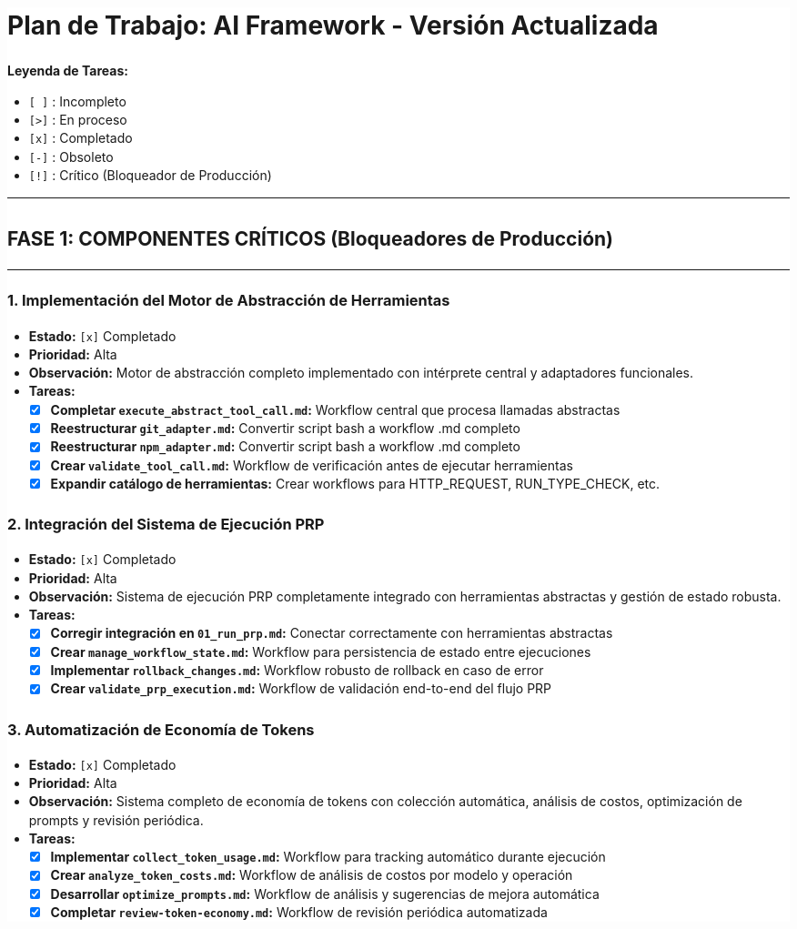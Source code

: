 # Plan de Trabajo: AI Framework - Versión Actualizada

**Leyenda de Tareas:**
*   `[ ]` : Incompleto
*   `[>]` : En proceso
*   `[x]` : Completado
*   `[-]` : Obsoleto
*   `[!]` : Crítico (Bloqueador de Producción)

---
## FASE 1: COMPONENTES CRÍTICOS (Bloqueadores de Producción)
---

### 1. Implementación del Motor de Abstracción de Herramientas
*   **Estado:** `[x]` Completado
*   **Prioridad:** Alta
*   **Observación:** Motor de abstracción completo implementado con intérprete central y adaptadores funcionales.
*   **Tareas:**
    *   [x] **Completar `execute_abstract_tool_call.md`:** Workflow central que procesa llamadas abstractas
    *   [x] **Reestructurar `git_adapter.md`:** Convertir script bash a workflow .md completo
    *   [x] **Reestructurar `npm_adapter.md`:** Convertir script bash a workflow .md completo
    *   [x] **Crear `validate_tool_call.md`:** Workflow de verificación antes de ejecutar herramientas
    *   [x] **Expandir catálogo de herramientas:** Crear workflows para HTTP_REQUEST, RUN_TYPE_CHECK, etc.

### 2. Integración del Sistema de Ejecución PRP
*   **Estado:** `[x]` Completado
*   **Prioridad:** Alta
*   **Observación:** Sistema de ejecución PRP completamente integrado con herramientas abstractas y gestión de estado robusta.
*   **Tareas:**
    *   [x] **Corregir integración en `01_run_prp.md`:** Conectar correctamente con herramientas abstractas
    *   [x] **Crear `manage_workflow_state.md`:** Workflow para persistencia de estado entre ejecuciones
    *   [x] **Implementar `rollback_changes.md`:** Workflow robusto de rollback en caso de error
    *   [x] **Crear `validate_prp_execution.md`:** Workflow de validación end-to-end del flujo PRP

### 3. Automatización de Economía de Tokens
*   **Estado:** `[x]` Completado
*   **Prioridad:** Alta
*   **Observación:** Sistema completo de economía de tokens con colección automática, análisis de costos, optimización de prompts y revisión periódica.
*   **Tareas:**
    *   [x] **Implementar `collect_token_usage.md`:** Workflow para tracking automático durante ejecución
    *   [x] **Crear `analyze_token_costs.md`:** Workflow de análisis de costos por modelo y operación
    *   [x] **Desarrollar `optimize_prompts.md`:** Workflow de análisis y sugerencias de mejora automática
    *   [x] **Completar `review-token-economy.md`:** Workflow de revisión periódica automatizada
